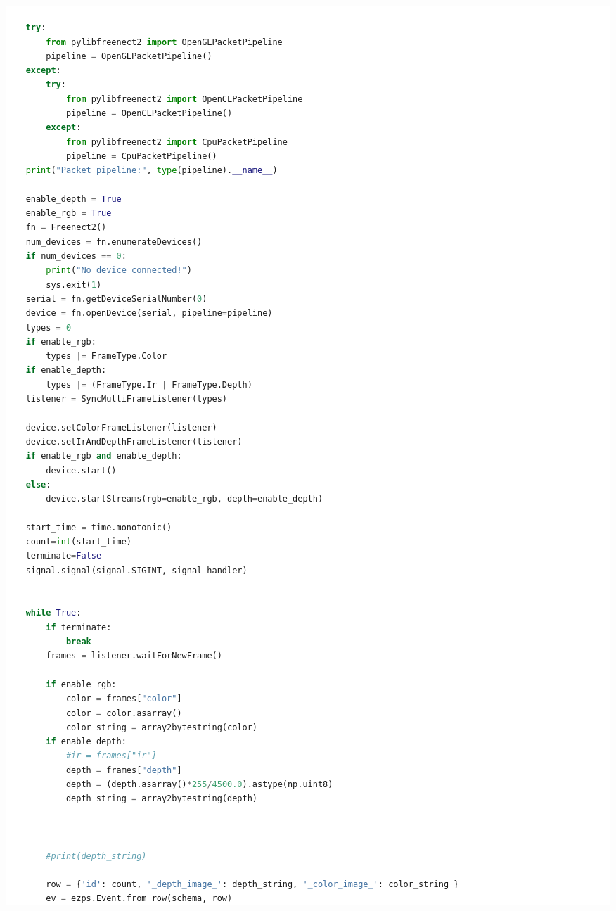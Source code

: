 ```python
 
    try:
        from pylibfreenect2 import OpenGLPacketPipeline
        pipeline = OpenGLPacketPipeline()
    except:
        try:
            from pylibfreenect2 import OpenCLPacketPipeline
            pipeline = OpenCLPacketPipeline()
        except:
            from pylibfreenect2 import CpuPacketPipeline
            pipeline = CpuPacketPipeline()
    print("Packet pipeline:", type(pipeline).__name__)
 
    enable_depth = True
    enable_rgb = True
    fn = Freenect2()
    num_devices = fn.enumerateDevices()
    if num_devices == 0:
        print("No device connected!")
        sys.exit(1)
    serial = fn.getDeviceSerialNumber(0)
    device = fn.openDevice(serial, pipeline=pipeline)
    types = 0
    if enable_rgb:
        types |= FrameType.Color
    if enable_depth:
        types |= (FrameType.Ir | FrameType.Depth)
    listener = SyncMultiFrameListener(types)
 
    device.setColorFrameListener(listener)
    device.setIrAndDepthFrameListener(listener)
    if enable_rgb and enable_depth:
        device.start()
    else:
        device.startStreams(rgb=enable_rgb, depth=enable_depth)
 
    start_time = time.monotonic()
    count=int(start_time)
    terminate=False
    signal.signal(signal.SIGINT, signal_handler)
 
 
    while True:
        if terminate:
            break
        frames = listener.waitForNewFrame()
 
        if enable_rgb:
            color = frames["color"]
            color = color.asarray()
            color_string = array2bytestring(color)
        if enable_depth:
            #ir = frames["ir"]
            depth = frames["depth"]
            depth = (depth.asarray()*255/4500.0).astype(np.uint8)
            depth_string = array2bytestring(depth)
 
 
 
        #print(depth_string)
 
        row = {'id': count, '_depth_image_': depth_string, '_color_image_': color_string }
        ev = ezps.Event.from_row(schema, row)
```